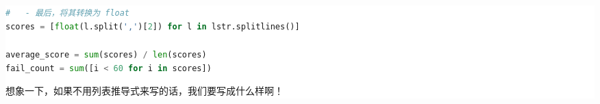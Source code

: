 ```python
#   - 最后，将其转换为 float
scores = [float(l.split(',')[2]) for l in lstr.splitlines()]

average_score = sum(scores) / len(scores)
fail_count = sum([i < 60 for i in scores])
```

想象一下，如果不用列表推导式来写的话，我们要写成什么样啊！
